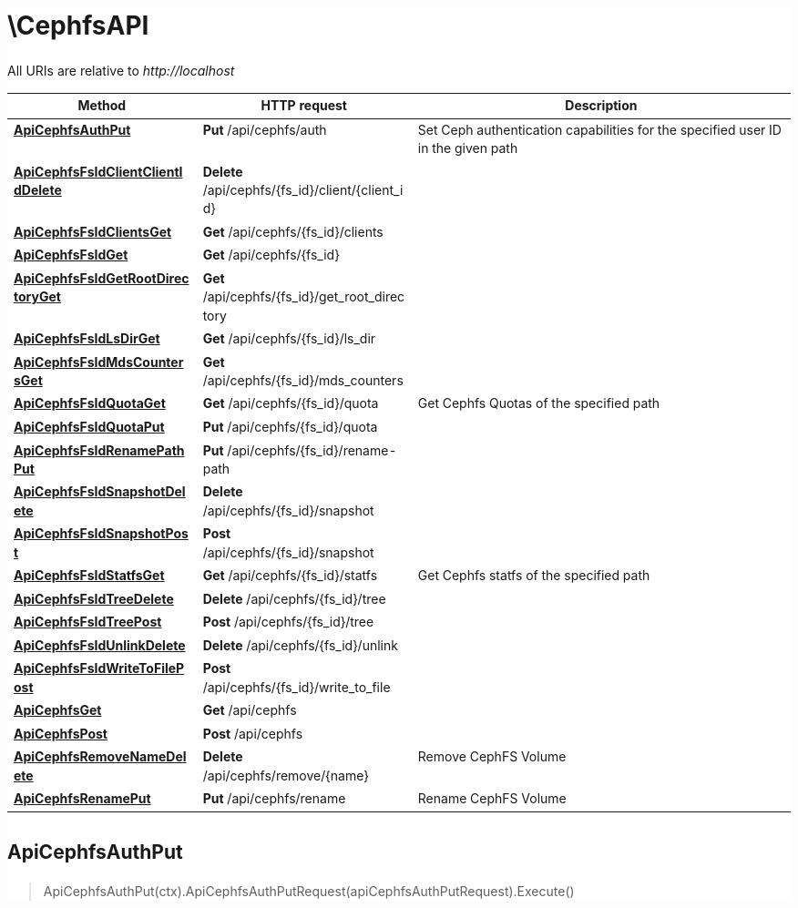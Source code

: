 # \CephfsAPI

All URIs are relative to *http://localhost*

Method | HTTP request | Description
------------- | ------------- | -------------
[**ApiCephfsAuthPut**](CephfsAPI.md#ApiCephfsAuthPut) | **Put** /api/cephfs/auth | Set Ceph authentication capabilities for the specified user ID in the given path
[**ApiCephfsFsIdClientClientIdDelete**](CephfsAPI.md#ApiCephfsFsIdClientClientIdDelete) | **Delete** /api/cephfs/{fs_id}/client/{client_id} | 
[**ApiCephfsFsIdClientsGet**](CephfsAPI.md#ApiCephfsFsIdClientsGet) | **Get** /api/cephfs/{fs_id}/clients | 
[**ApiCephfsFsIdGet**](CephfsAPI.md#ApiCephfsFsIdGet) | **Get** /api/cephfs/{fs_id} | 
[**ApiCephfsFsIdGetRootDirectoryGet**](CephfsAPI.md#ApiCephfsFsIdGetRootDirectoryGet) | **Get** /api/cephfs/{fs_id}/get_root_directory | 
[**ApiCephfsFsIdLsDirGet**](CephfsAPI.md#ApiCephfsFsIdLsDirGet) | **Get** /api/cephfs/{fs_id}/ls_dir | 
[**ApiCephfsFsIdMdsCountersGet**](CephfsAPI.md#ApiCephfsFsIdMdsCountersGet) | **Get** /api/cephfs/{fs_id}/mds_counters | 
[**ApiCephfsFsIdQuotaGet**](CephfsAPI.md#ApiCephfsFsIdQuotaGet) | **Get** /api/cephfs/{fs_id}/quota | Get Cephfs Quotas of the specified path
[**ApiCephfsFsIdQuotaPut**](CephfsAPI.md#ApiCephfsFsIdQuotaPut) | **Put** /api/cephfs/{fs_id}/quota | 
[**ApiCephfsFsIdRenamePathPut**](CephfsAPI.md#ApiCephfsFsIdRenamePathPut) | **Put** /api/cephfs/{fs_id}/rename-path | 
[**ApiCephfsFsIdSnapshotDelete**](CephfsAPI.md#ApiCephfsFsIdSnapshotDelete) | **Delete** /api/cephfs/{fs_id}/snapshot | 
[**ApiCephfsFsIdSnapshotPost**](CephfsAPI.md#ApiCephfsFsIdSnapshotPost) | **Post** /api/cephfs/{fs_id}/snapshot | 
[**ApiCephfsFsIdStatfsGet**](CephfsAPI.md#ApiCephfsFsIdStatfsGet) | **Get** /api/cephfs/{fs_id}/statfs | Get Cephfs statfs of the specified path
[**ApiCephfsFsIdTreeDelete**](CephfsAPI.md#ApiCephfsFsIdTreeDelete) | **Delete** /api/cephfs/{fs_id}/tree | 
[**ApiCephfsFsIdTreePost**](CephfsAPI.md#ApiCephfsFsIdTreePost) | **Post** /api/cephfs/{fs_id}/tree | 
[**ApiCephfsFsIdUnlinkDelete**](CephfsAPI.md#ApiCephfsFsIdUnlinkDelete) | **Delete** /api/cephfs/{fs_id}/unlink | 
[**ApiCephfsFsIdWriteToFilePost**](CephfsAPI.md#ApiCephfsFsIdWriteToFilePost) | **Post** /api/cephfs/{fs_id}/write_to_file | 
[**ApiCephfsGet**](CephfsAPI.md#ApiCephfsGet) | **Get** /api/cephfs | 
[**ApiCephfsPost**](CephfsAPI.md#ApiCephfsPost) | **Post** /api/cephfs | 
[**ApiCephfsRemoveNameDelete**](CephfsAPI.md#ApiCephfsRemoveNameDelete) | **Delete** /api/cephfs/remove/{name} | Remove CephFS Volume
[**ApiCephfsRenamePut**](CephfsAPI.md#ApiCephfsRenamePut) | **Put** /api/cephfs/rename | Rename CephFS Volume



## ApiCephfsAuthPut

> ApiCephfsAuthPut(ctx).ApiCephfsAuthPutRequest(apiCephfsAuthPutRequest).Execute()
